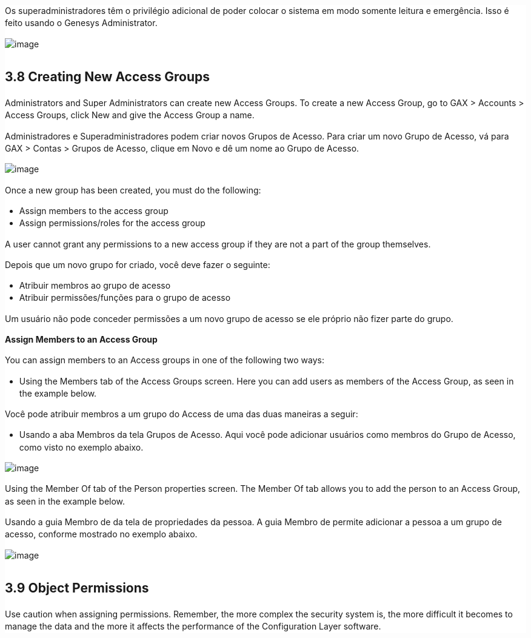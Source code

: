 Os superadministradores têm o privilégio adicional de poder colocar o sistema em modo somente leitura e emergência. Isso é feito usando o Genesys Administrator.


![image](https://user-images.githubusercontent.com/52088444/158398262-1f886301-97a0-4d94-9cfc-e517ff497f6c.png)

## 3.8 Creating New Access Groups

Administrators and Super Administrators can create new Access Groups. To create a new Access Group, go to GAX > Accounts > Access Groups, click New and give the Access Group a name.

Administradores e Superadministradores podem criar novos Grupos de Acesso. Para criar um novo Grupo de Acesso, vá para GAX > Contas > Grupos de Acesso, clique em Novo e dê um nome ao Grupo de Acesso.

![image](https://user-images.githubusercontent.com/52088444/158398527-d044f93c-9046-4f4c-b7df-136359f4a320.png)

Once a new group has been created, you must do the following:

- Assign members to the access group
- Assign permissions/roles for the access group

A user cannot grant any permissions to a new access group if they are not a part of the group themselves.

Depois que um novo grupo for criado, você deve fazer o seguinte:

- Atribuir membros ao grupo de acesso
- Atribuir permissões/funções para o grupo de acesso

Um usuário não pode conceder permissões a um novo grupo de acesso se ele próprio não fizer parte do grupo.

**Assign Members to an Access Group**

You can assign members to an Access groups in one of the following two ways:
- Using the Members tab of the Access Groups screen. Here you can add users as members of the Access Group, as seen in the example below.

Você pode atribuir membros a um grupo do Access de uma das duas maneiras a seguir:
- Usando a aba Membros da tela Grupos de Acesso. Aqui você pode adicionar usuários como membros do Grupo de Acesso, como visto no exemplo abaixo.

![image](https://user-images.githubusercontent.com/52088444/158400536-4a0f79a8-1938-45bc-8ebf-e2da42532034.png)

Using the Member Of tab of the Person properties screen. The Member Of tab allows you to add the person to an Access Group, as seen in the example below.

Usando a guia Membro de da tela de propriedades da pessoa. A guia Membro de permite adicionar a pessoa a um grupo de acesso, conforme mostrado no exemplo abaixo.

![image](https://user-images.githubusercontent.com/52088444/158400692-763f2f52-dff3-4075-bb5f-ffd6d3ef59ac.png)

## 3.9 Object Permissions


Use caution when assigning permissions. Remember, the more complex the security system is, the more difficult it becomes to manage the data and the more it affects the performance of the Configuration Layer software.
